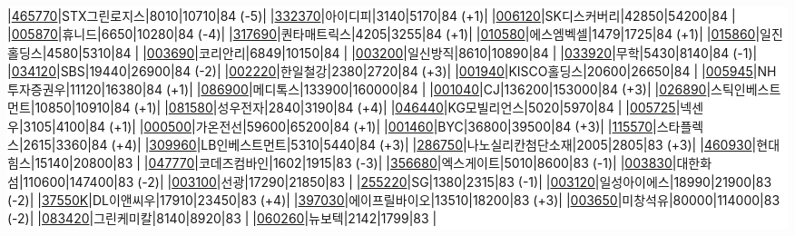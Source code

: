 |[465770](https://finance.daum.net/quotes/A465770)|STX그린로지스|8010|10710|84 (-5)|
|[332370](https://finance.daum.net/quotes/A332370)|아이디피|3140|5170|84 (+1)|
|[006120](https://finance.daum.net/quotes/A006120)|SK디스커버리|42850|54200|84 |
|[005870](https://finance.daum.net/quotes/A005870)|휴니드|6650|10280|84 (-4)|
|[317690](https://finance.daum.net/quotes/A317690)|퀀타매트릭스|4205|3255|84 (+1)|
|[010580](https://finance.daum.net/quotes/A010580)|에스엠벡셀|1479|1725|84 (+1)|
|[015860](https://finance.daum.net/quotes/A015860)|일진홀딩스|4580|5310|84 |
|[003690](https://finance.daum.net/quotes/A003690)|코리안리|6849|10150|84 |
|[003200](https://finance.daum.net/quotes/A003200)|일신방직|8610|10890|84 |
|[033920](https://finance.daum.net/quotes/A033920)|무학|5430|8140|84 (-1)|
|[034120](https://finance.daum.net/quotes/A034120)|SBS|19440|26900|84 (-2)|
|[002220](https://finance.daum.net/quotes/A002220)|한일철강|2380|2720|84 (+3)|
|[001940](https://finance.daum.net/quotes/A001940)|KISCO홀딩스|20600|26650|84 |
|[005945](https://finance.daum.net/quotes/A005945)|NH투자증권우|11120|16380|84 (+1)|
|[086900](https://finance.daum.net/quotes/A086900)|메디톡스|133900|160000|84 |
|[001040](https://finance.daum.net/quotes/A001040)|CJ|136200|153000|84 (+3)|
|[026890](https://finance.daum.net/quotes/A026890)|스틱인베스트먼트|10850|10910|84 (+1)|
|[081580](https://finance.daum.net/quotes/A081580)|성우전자|2840|3190|84 (+4)|
|[046440](https://finance.daum.net/quotes/A046440)|KG모빌리언스|5020|5970|84 |
|[005725](https://finance.daum.net/quotes/A005725)|넥센우|3105|4100|84 (+1)|
|[000500](https://finance.daum.net/quotes/A000500)|가온전선|59600|65200|84 (+1)|
|[001460](https://finance.daum.net/quotes/A001460)|BYC|36800|39500|84 (+3)|
|[115570](https://finance.daum.net/quotes/A115570)|스타플렉스|2615|3360|84 (+4)|
|[309960](https://finance.daum.net/quotes/A309960)|LB인베스트먼트|5310|5440|84 (+3)|
|[286750](https://finance.daum.net/quotes/A286750)|나노실리칸첨단소재|2005|2805|83 (+3)|
|[460930](https://finance.daum.net/quotes/A460930)|현대힘스|15140|20800|83 |
|[047770](https://finance.daum.net/quotes/A047770)|코데즈컴바인|1602|1915|83 (-3)|
|[356680](https://finance.daum.net/quotes/A356680)|엑스게이트|5010|8600|83 (-1)|
|[003830](https://finance.daum.net/quotes/A003830)|대한화섬|110600|147400|83 (-2)|
|[003100](https://finance.daum.net/quotes/A003100)|선광|17290|21850|83 |
|[255220](https://finance.daum.net/quotes/A255220)|SG|1380|2315|83 (-1)|
|[003120](https://finance.daum.net/quotes/A003120)|일성아이에스|18990|21900|83 (-2)|
|[37550K](https://finance.daum.net/quotes/A37550K)|DL이앤씨우|17910|23450|83 (+4)|
|[397030](https://finance.daum.net/quotes/A397030)|에이프릴바이오|13510|18200|83 (+3)|
|[003650](https://finance.daum.net/quotes/A003650)|미창석유|80000|114000|83 (-2)|
|[083420](https://finance.daum.net/quotes/A083420)|그린케미칼|8140|8920|83 |
|[060260](https://finance.daum.net/quotes/A060260)|뉴보텍|2142|1799|83 |